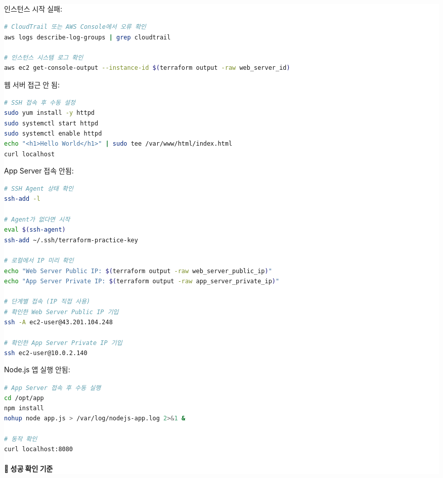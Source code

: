 인스턴스 시작 실패:
``` bash
# CloudTrail 또는 AWS Console에서 오류 확인
aws logs describe-log-groups | grep cloudtrail

# 인스턴스 시스템 로그 확인
aws ec2 get-console-output --instance-id $(terraform output -raw web_server_id)
```

웹 서버 접근 안 됨:

``` bash
# SSH 접속 후 수동 설정
sudo yum install -y httpd
sudo systemctl start httpd
sudo systemctl enable httpd
echo "<h1>Hello World</h1>" | sudo tee /var/www/html/index.html
curl localhost
```

App Server 접속 안됨: 

``` bash
# SSH Agent 상태 확인
ssh-add -l

# Agent가 없다면 시작
eval $(ssh-agent)
ssh-add ~/.ssh/terraform-practice-key

# 로컬에서 IP 미리 확인
echo "Web Server Public IP: $(terraform output -raw web_server_public_ip)"
echo "App Server Private IP: $(terraform output -raw app_server_private_ip)"

# 단계별 접속 (IP 직접 사용)
# 확인한 Web Server Public IP 기입
ssh -A ec2-user@43.201.104.248

# 확인한 App Server Private IP 기입
ssh ec2-user@10.0.2.140
```

Node.js 앱 실행 안됨: 
``` bash
# App Server 접속 후 수동 실행
cd /opt/app
npm install
nohup node app.js > /var/log/nodejs-app.log 2>&1 &

# 동작 확인
curl localhost:8080
```


#### 🎯 성공 확인 기준
